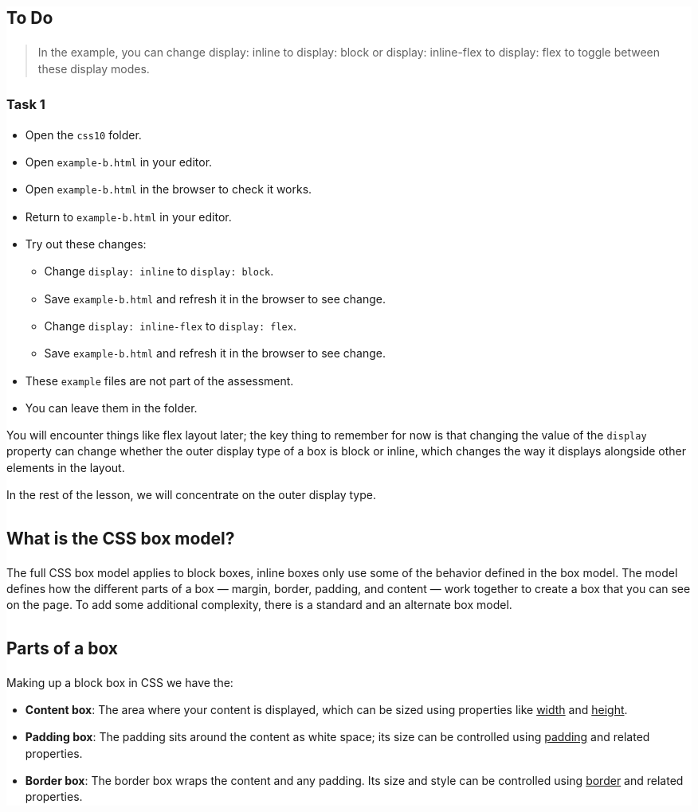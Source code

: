 

## To Do

> In the example, you can change display: inline to display: block or display: inline-flex to display: flex to toggle between these display modes.

### Task 1

- Open the `css10` folder.

- Open `example-b.html` in your editor.

- Open `example-b.html` in the browser to check it works.

- Return to `example-b.html` in your editor.

- Try out these changes: 

    + Change `display: inline` to `display: block`.

    + Save `example-b.html` and refresh it in the browser to see change.

    + Change `display: inline-flex` to `display: flex`.

    + Save `example-b.html` and refresh it in the browser to see change.

- These `example` files are not part of the assessment. 

- You can leave them in the folder.



You will encounter things like flex layout later; the key thing to remember for now is that changing the value of the `display` property can change whether the outer display type of a box is block or inline, which changes the way it displays alongside other elements in the layout. 

In the rest of the lesson, we will concentrate on the outer display type.


## What is the CSS box model?

The full CSS box model applies to block boxes, inline boxes only use some of the behavior defined in the box model. The model defines how the different parts of a box — margin, border, padding, and content — work together to create a box that you can see on the page. To add some additional complexity, there is a standard and an alternate box model.

## Parts of a box

Making up a block box in CSS we have the:

- **Content box**: The area where your content is displayed, which can be sized using properties like [width](https://developer.mozilla.org/en-US/docs/Web/CSS/width) and [height](https://developer.mozilla.org/en-US/docs/Web/CSS/height).

- **Padding box**: The padding sits around the content as white space; its size can be controlled using [padding](https://developer.mozilla.org/en-US/docs/Web/CSS/padding) and related properties.

- **Border box**: The border box wraps the content and any padding. Its size and style can be controlled using [border](https://developer.mozilla.org/en-US/docs/Web/CSS/border) and related properties.
